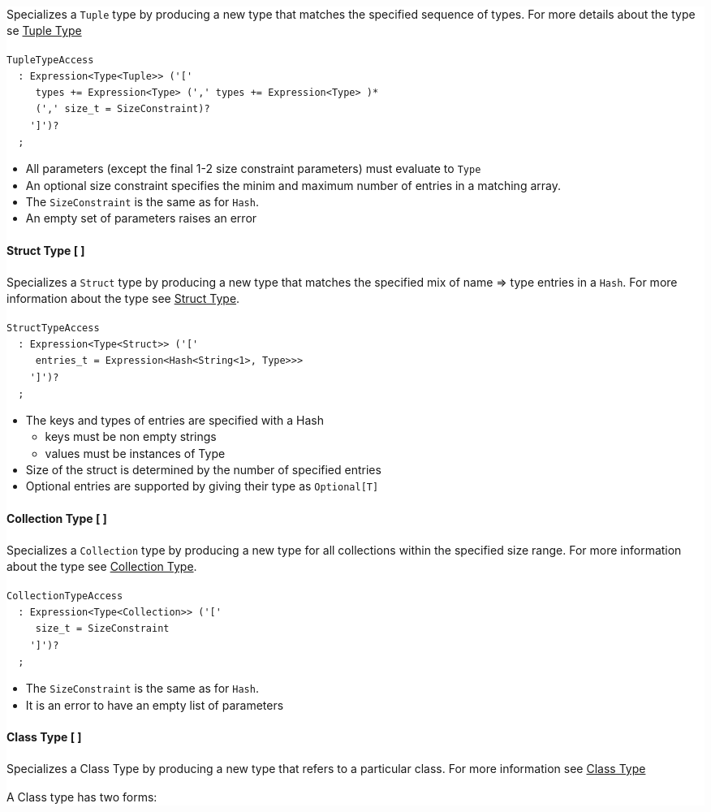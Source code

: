Specializes a `Tuple` type by producing a new type that matches the specified sequence of
types. For more details about the type se [Tuple Type]

    TupleTypeAccess
      : Expression<Type<Tuple>> ('['
         types += Expression<Type> (',' types += Expression<Type> )*
         (',' size_t = SizeConstraint)?
        ']')?
      ;

* All parameters (except the final 1-2 size constraint parameters) must evaluate to `Type`
* An optional size constraint specifies the minim and maximum number of entries in a matching array.
* The `SizeConstraint` is the same as for `Hash`.
* An empty set of parameters raises an error

[Tuple Type]: types_values_variables.md#tuple-type

#### Struct Type [ ]

Specializes a `Struct` type by producing a new type that matches the specified mix of
name => type entries in a `Hash`. For more information about the type see [Struct Type].

    StructTypeAccess
      : Expression<Type<Struct>> ('['
         entries_t = Expression<Hash<String<1>, Type>>>
        ']')?
      ;

* The keys and types of entries are specified with a Hash
  * keys must be non empty strings
  * values must be instances of Type
* Size of the struct is determined by the number of specified entries
* Optional entries are supported by giving their type as `Optional[T]`

[Struct Type]: types_values_variables.md#struct-type

#### Collection Type [ ]

Specializes a `Collection` type by producing a new type for all collections within the specified
size range. For more information about the type see [Collection Type].

    CollectionTypeAccess
      : Expression<Type<Collection>> ('['
         size_t = SizeConstraint
        ']')?
      ;

* The `SizeConstraint` is the same as for `Hash`.
* It is an error to have an empty list of parameters

[Collection Type]: types_values_variables.md#collectionto-from

#### Class Type [ ]

Specializes a Class Type by producing a new type that refers to a particular class. For more information see [Class Type]

[Class Type]: types_values_variables.md#classclass_name


A Class type has two forms:


[Expression / Operator Precedence]: expression_precedence.md
[Numbers]: ./lexical_structure.md#numbers
[Lexical Structure]: ./lexical_structure.md
[Strings]: ./lexical_structure.md#strings
[lexical-heredoc]: lexical_structure.md#Heredoc
[Double Quoted String Expression Interpolation]: ./lexing_structure.md#double-quoted-string-expression-interpolation
[Heredoc]: heredoc.md
[Boolean Conversion]: types_values_variables.md#boolean-conversion
[PUP-1800]: https://tickets.puppetlabs.com/browse/PUP-1800
[The Type System]: types_values_variables.md#the-type-system
[Catalog Expressions]: catalog_expressions.md
[Regexp Type]: types_values_variables.md#regexppattern
[Pattern Type]: types_values_variables.md#patternpatterns
[Enum Type]: types_values_variables.md#enumstrings
[Resource Type]: types_values_variables.md#resourcetype_name-title
[Modus Operandi]: modus-operandi.md
[Optional Type]: types_values_variables.md#optionalt
[Variant Type]: types_values_variables.md#varianttypes
[Type]: types_values_variables.md#typet
[SemVer]: types_values_variables.md#semverversion-ranges
[1]: types_values_variables.md#string-tofrom-numeric-conversions
[2]: catalog-expressions.md
[3]: puppet-functions.md
[4]: func-api.md